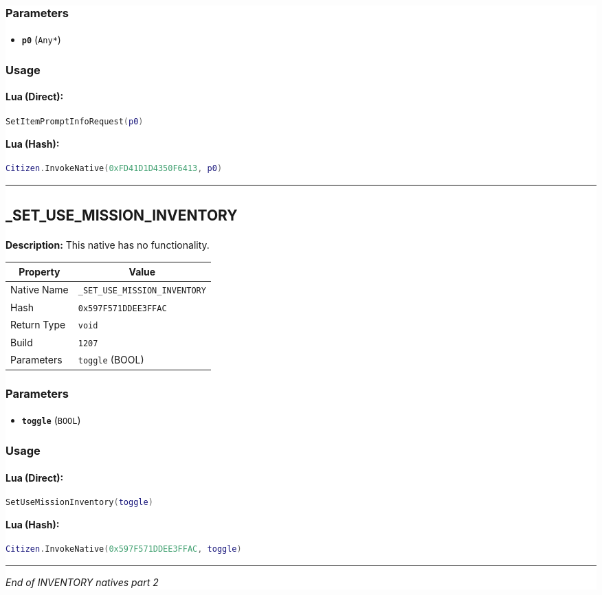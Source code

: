 ### Parameters

- **`p0`** (`Any*`)

### Usage

**Lua (Direct):**
```lua
SetItemPromptInfoRequest(p0)
```

**Lua (Hash):**
```lua
Citizen.InvokeNative(0xFD41D1D4350F6413, p0)
```


---

## _SET_USE_MISSION_INVENTORY

**Description:** This native has no functionality.

| Property | Value |
|----------|-------|
| Native Name | `_SET_USE_MISSION_INVENTORY` |
| Hash | `0x597F571DDEE3FFAC` |
| Return Type | `void` |
| Build | `1207` |
| Parameters | `toggle` (BOOL) |

### Parameters

- **`toggle`** (`BOOL`)

### Usage

**Lua (Direct):**
```lua
SetUseMissionInventory(toggle)
```

**Lua (Hash):**
```lua
Citizen.InvokeNative(0x597F571DDEE3FFAC, toggle)
```


---

*End of INVENTORY natives part 2*
